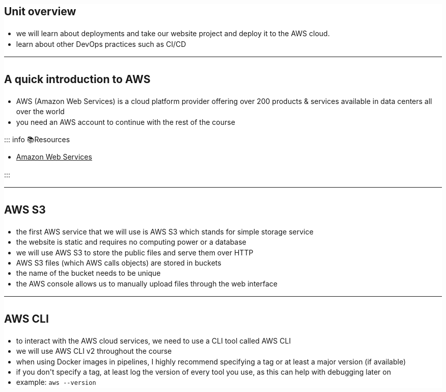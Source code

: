 <SiteInfo
  name="DevOps with GitLab CI Course"
  desc="GitLab CI/CD can automatically build, test, deploy, and monitor your applications. We just published a full course on the freeCodeCamp.org YouTube channel that will teach you how to use GitLab CI. Valentin Despa developed this course. Valentin is an ..."
  url="https://freecodecamp.org/news/devops-with-gitlab-ci-course/"
  logo="https://cdn.freecodecamp.org/universal/favicons/favicon.ico"
  preview="https://freecodecamp.org/news/content/images/size/w2000/2022/03/qomm1soQ.png"/>

<VidStack src="youtube/PGyhBwLyK2U" />

## Unit overview

- we will learn about deployments and take our website project and deploy it to the AWS cloud. 
- learn about other DevOps practices such as CI/CD

---

## A quick introduction to AWS

- AWS (Amazon Web Services) is a cloud platform provider offering over 200 products & services available in data centers all over the world
- you need an AWS account to continue with the rest of the course

::: info 📚Resources

- [Amazon Web Services](https://aws.amazon.com)

:::

---

## AWS S3

- the first AWS service that we will use is AWS S3 which stands for simple storage service
- the website is static and requires no computing power or a database
- we will use AWS S3 to store the public files and serve them over HTTP
- AWS S3 files (which AWS calls objects) are stored in buckets
- the name of the bucket needs to be unique
- the AWS console allows us to manually upload files through the web interface

---

## AWS CLI

- to interact with the AWS cloud services, we need to use a CLI tool called AWS CLI
- we will use AWS CLI v2 throughout the course
- when using Docker images in pipelines, I highly recommend specifying a tag or at least a major version (if available)
- if you don't specify a tag, at least log the version of every tool you use, as this can help with debugging later on
- example: `aws --version`
